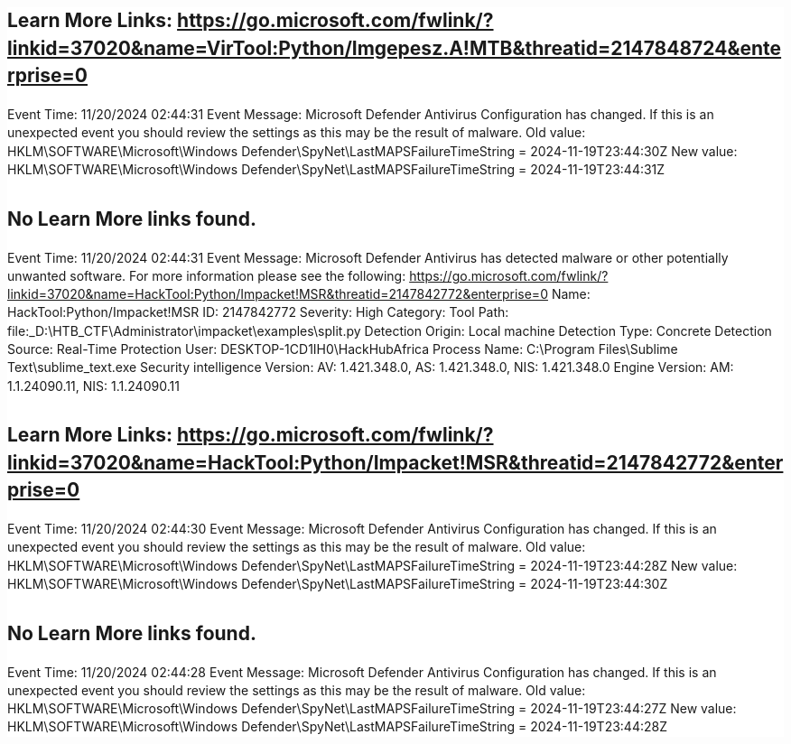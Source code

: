 Learn More Links:
https://go.microsoft.com/fwlink/?linkid=37020&name=VirTool:Python/Imgepesz.A!MTB&threatid=2147848724&enterprise=0
-------------------------------------
Event Time: 11/20/2024 02:44:31
Event Message:
Microsoft Defender Antivirus Configuration has changed. If this is an unexpected event you should review the settings as this may be the result of malware.
 	Old value: HKLM\SOFTWARE\Microsoft\Windows Defender\SpyNet\LastMAPSFailureTimeString = 2024-11-19T23:44:30Z
 	New value: HKLM\SOFTWARE\Microsoft\Windows Defender\SpyNet\LastMAPSFailureTimeString = 2024-11-19T23:44:31Z

No Learn More links found.
-------------------------------------
Event Time: 11/20/2024 02:44:31
Event Message:
Microsoft Defender Antivirus has detected malware or other potentially unwanted software.
 For more information please see the following:
https://go.microsoft.com/fwlink/?linkid=37020&name=HackTool:Python/Impacket!MSR&threatid=2147842772&enterprise=0
 	Name: HackTool:Python/Impacket!MSR
 	ID: 2147842772
 	Severity: High
 	Category: Tool
 	Path: file:_D:\HTB_CTF\Administrator\impacket\examples\split.py
 	Detection Origin: Local machine
 	Detection Type: Concrete
 	Detection Source: Real-Time Protection
 	User: DESKTOP-1CD1IH0\HackHubAfrica
 	Process Name: C:\Program Files\Sublime Text\sublime_text.exe
 	Security intelligence Version: AV: 1.421.348.0, AS: 1.421.348.0, NIS: 1.421.348.0
 	Engine Version: AM: 1.1.24090.11, NIS: 1.1.24090.11

Learn More Links:
https://go.microsoft.com/fwlink/?linkid=37020&name=HackTool:Python/Impacket!MSR&threatid=2147842772&enterprise=0
-------------------------------------
Event Time: 11/20/2024 02:44:30
Event Message:
Microsoft Defender Antivirus Configuration has changed. If this is an unexpected event you should review the settings as this may be the result of malware.
 	Old value: HKLM\SOFTWARE\Microsoft\Windows Defender\SpyNet\LastMAPSFailureTimeString = 2024-11-19T23:44:28Z
 	New value: HKLM\SOFTWARE\Microsoft\Windows Defender\SpyNet\LastMAPSFailureTimeString = 2024-11-19T23:44:30Z

No Learn More links found.
-------------------------------------
Event Time: 11/20/2024 02:44:28
Event Message:
Microsoft Defender Antivirus Configuration has changed. If this is an unexpected event you should review the settings as this may be the result of malware.
 	Old value: HKLM\SOFTWARE\Microsoft\Windows Defender\SpyNet\LastMAPSFailureTimeString = 2024-11-19T23:44:27Z
 	New value: HKLM\SOFTWARE\Microsoft\Windows Defender\SpyNet\LastMAPSFailureTimeString = 2024-11-19T23:44:28Z
